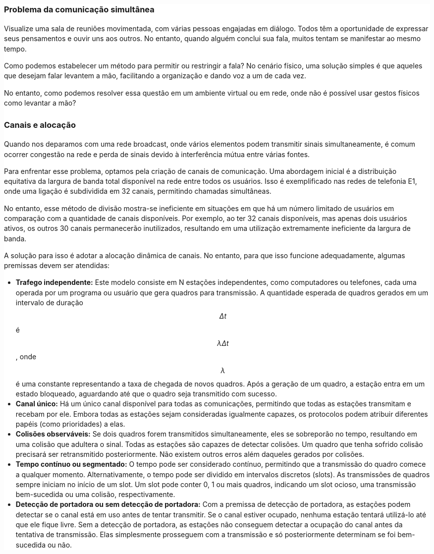 ### Problema da comunicação simultânea

Visualize uma sala de reuniões movimentada, com várias pessoas engajadas em diálogo. Todos têm a oportunidade de expressar seus pensamentos e ouvir uns aos outros. No entanto, quando alguém conclui sua fala, muitos tentam se manifestar ao mesmo tempo.

Como podemos estabelecer um método para permitir ou restringir a fala? No cenário físico, uma solução simples é que aqueles que desejam falar levantem a mão, facilitando a organização e dando voz a um de cada vez.

No entanto, como podemos resolver essa questão em um ambiente virtual ou em rede, onde não é possível usar gestos físicos como levantar a mão?

### Canais e alocação

Quando nos deparamos com uma rede broadcast, onde vários elementos podem transmitir sinais simultaneamente, é comum ocorrer congestão na rede e perda de sinais devido à interferência mútua entre várias fontes.

Para enfrentar esse problema, optamos pela criação de canais de comunicação. Uma abordagem inicial é a distribuição equitativa da largura de banda total disponível na rede entre todos os usuários. Isso é exemplificado nas redes de telefonia E1, onde uma ligação é subdividida em 32 canais, permitindo chamadas simultâneas.

No entanto, esse método de divisão mostra-se ineficiente em situações em que há um número limitado de usuários em comparação com a quantidade de canais disponíveis. Por exemplo, ao ter 32 canais disponíveis, mas apenas dois usuários ativos, os outros 30 canais permanecerão inutilizados, resultando em uma utilização extremamente ineficiente da largura de banda.

A solução para isso é adotar a alocação dinâmica de canais. No entanto, para que isso funcione adequadamente, algumas premissas devem ser atendidas:

- **Trafego independente:** Este modelo consiste em N estações independentes, como computadores ou telefones, cada uma operada por um programa ou usuário que gera quadros para transmissão. A quantidade esperada de quadros gerados em um intervalo de duração $$ \Delta t $$ é $$ \lambda \Delta t $$, onde $$ \lambda $$ é uma constante representando a taxa de chegada de novos quadros. Após a geração de um quadro, a estação entra em um estado bloqueado, aguardando até que o quadro seja transmitido com sucesso.
- **Canal único:** Há um único canal disponível para todas as comunicações, permitindo que todas as estações transmitam e recebam por ele. Embora todas as estações sejam consideradas igualmente capazes, os protocolos podem atribuir diferentes papéis (como prioridades) a elas.
- **Colisões observáveis:** Se dois quadros forem transmitidos simultaneamente, eles se sobreporão no tempo, resultando em uma colisão que adultera o sinal. Todas as estações são capazes de detectar colisões. Um quadro que tenha sofrido colisão precisará ser retransmitido posteriormente. Não existem outros erros além daqueles gerados por colisões.
- **Tempo contínuo ou segmentado:** O tempo pode ser considerado contínuo, permitindo que a transmissão do quadro comece a qualquer momento. Alternativamente, o tempo pode ser dividido em intervalos discretos (slots). As transmissões de quadros sempre iniciam no início de um slot. Um slot pode conter 0, 1 ou mais quadros, indicando um slot ocioso, uma transmissão bem-sucedida ou uma colisão, respectivamente.
- **Detecção de portadora ou sem detecção de portadora:** Com a premissa de detecção de portadora, as estações podem detectar se o canal está em uso antes de tentar transmitir. Se o canal estiver ocupado, nenhuma estação tentará utilizá-lo até que ele fique livre. Sem a detecção de portadora, as estações não conseguem detectar a ocupação do canal antes da tentativa de transmissão. Elas simplesmente prosseguem com a transmissão e só posteriormente determinam se foi bem-sucedida ou não.
